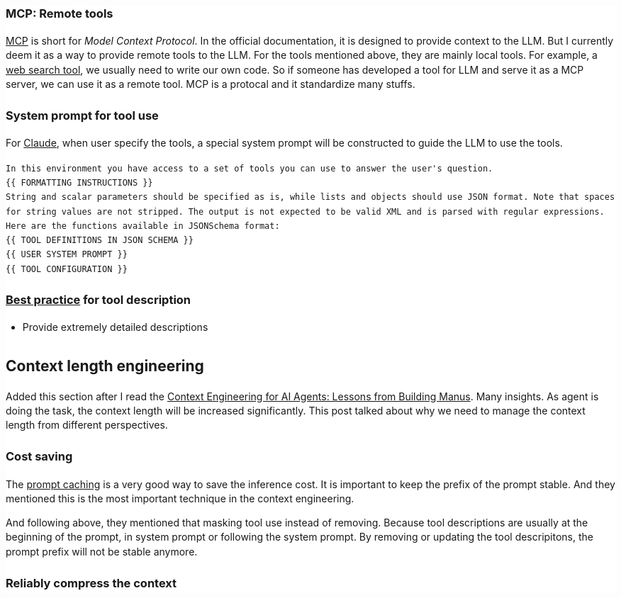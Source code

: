 ### MCP: Remote tools

[MCP](https://modelcontextprotocol.io/introduction) is short for *Model Context Protocol*. In the official documentation, it is designed to provide context to the LLM. But I currently deem it as a way to provide remote tools to the LLM. For the tools mentioned above, they are mainly local tools. For example, a [web search tool](https://github.com/liyuan24/nanoDeepResearch/blob/main/tools/search.py), we usually need to write our own code. So if someone has developed a tool for LLM and serve it as a MCP server, we can use it as a remote tool. MCP is a protocal and it standardize many stuffs.


### System prompt for tool use

For [Claude](https://docs.anthropic.com/en/docs/agents-and-tools/tool-use/implement-tool-use#tool-use-system-prompt), when user specify the tools, a special system prompt will be constructed to guide the LLM to use the tools.

```
In this environment you have access to a set of tools you can use to answer the user's question.
{{ FORMATTING INSTRUCTIONS }}
String and scalar parameters should be specified as is, while lists and objects should use JSON format. Note that spaces for string values are not stripped. The output is not expected to be valid XML and is parsed with regular expressions.
Here are the functions available in JSONSchema format:
{{ TOOL DEFINITIONS IN JSON SCHEMA }}
{{ USER SYSTEM PROMPT }}
{{ TOOL CONFIGURATION }}
```

### [Best practice](https://docs.anthropic.com/en/docs/agents-and-tools/tool-use/implement-tool-use#best-practices-for-tool-definitions) for tool description

* Provide extremely detailed descriptions

## Context length engineering

Added this section after I read the [Context Engineering for AI Agents: Lessons from Building Manus](https://manus.im/blog/Context-Engineering-for-AI-Agents-Lessons-from-Building-Manus). Many insights. As agent is doing the task, the context length will be increased significantly. This post talked about why we need to manage the context length from different perspectives.

### Cost saving

The [prompt caching](https://docs.anthropic.com/en/docs/build-with-claude/prompt-caching) is a very good way to save the inference cost. It is important to keep the prefix of the prompt stable. And they mentioned this is the most important technique in the context engineering.

And following above, they mentioned that masking tool use instead of removing. Because tool descriptions are usually at the beginning of the prompt, in system prompt or following the system prompt. By removing or updating the tool descripitons, the prompt prefix will not be stable anymore.

### Reliably compress the context
